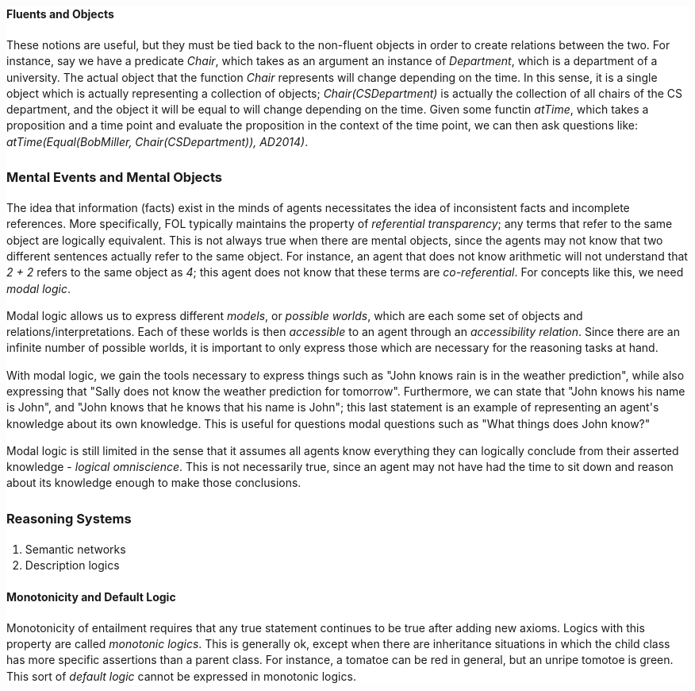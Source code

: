 #### Fluents and Objects<a name="fluents-and-objects"></a>

These notions are useful, but they must be tied back to the non-fluent objects in order
to create relations between the two. For instance, say we have a predicate _Chair_, which
takes as an argument an instance of _Department_, which is a department of a university.
The actual object that the function _Chair_ represents will change depending on the time.
In this sense, it is a single object which is actually representing a collection of
objects; _Chair(CSDepartment)_ is actually the collection of all chairs of the CS
department, and the object it will be equal to will change depending on the time. Given
some functin _atTime_, which takes a proposition and a time point and evaluate the
proposition in the context of the time point, we can then ask questions like:
_atTime(Equal(BobMiller, Chair(CSDepartment)), AD2014)_.

### Mental Events and Mental Objects<a name="mental-events-and-mental-objects"></a>

The idea that information (facts) exist in the minds of agents necessitates the idea of
inconsistent facts and incomplete references. More specifically, FOL typically maintains
the property of _referential transparency_; any terms that refer to the same object are
logically equivalent. This is not always true when there are mental objects, since the
agents may not know that two different sentences actually refer to the same object. For
instance, an agent that does not know arithmetic will not understand that _2 + 2_
refers to the same object as _4_; this agent does not know that these terms are
_co-referential_. For concepts like this, we need _modal logic_.

Modal logic allows us to express different _models_, or _possible worlds_, which are each
some set of objects and relations/interpretations. Each of these worlds is then
_accessible_ to an agent through an _accessibility relation_. Since there are an infinite
number of possible worlds, it is important to only express those which are necessary for
the reasoning tasks at hand.

With modal logic, we gain the tools necessary to express things such as "John knows rain
is in the weather prediction", while also expressing that "Sally does not know the
weather prediction for tomorrow". Furthermore, we can state that "John knows his name is
John", and "John knows that he knows that his name is John"; this last statement is an
example of representing an agent's knowledge about its own knowledge. This is useful for
questions modal questions such as "What things does John know?"

Modal logic is still limited in the sense that it assumes all agents know everything they
can logically conclude from their asserted knowledge - _logical omniscience_. This is not
necessarily true, since an agent may not have had the time to sit down and reason about
its knowledge enough to make those conclusions.

### Reasoning Systems<a name="reasoning-systems"></a>

1.  Semantic networks
2.  Description logics

#### Monotonicity and Default Logic<a name="monotonicity-and-default-logic"></a>

Monotonicity of entailment requires that any true statement continues to be true after
adding new axioms. Logics with this property are called _monotonic logics_. This is
generally ok, except when there are inheritance situations in which the child class has
more specific assertions than a parent class. For instance, a tomatoe can be red in
general, but an unripe tomotoe is green. This sort of _default logic_ cannot be expressed
in monotonic logics.
